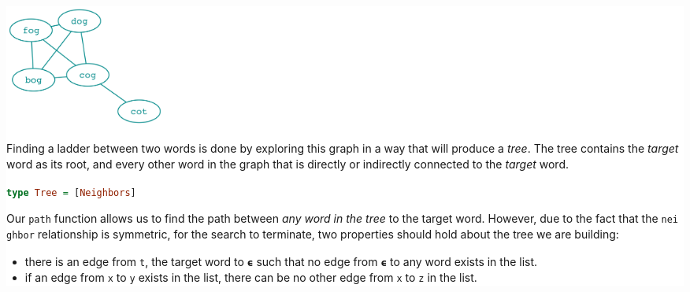 <img src="images/graph3.png" alt="graph3" width="200" />
</p>


Finding a ladder between two words is done by exploring this graph in a way that will produce a *tree*. The tree contains the *target* word as its root, and every other word in the graph that is directly or indirectly connected to the *target* word. 

```Haskell
type Tree = [Neighbors]
```
Our `path` function allows us to find the path between *any word in the tree* to the target word. 
However, due to the fact that the `neighbor` relationship is symmetric, for the search to terminate, two properties should hold about the tree we are building:

- there is an edge from `t`, the target word to `𝞊` such that no edge from `𝞊` to any word exists in the list.
- if an edge from `x` to `y` exists in the list, there can be no other edge from `x` to `z` in the list.
<p> 